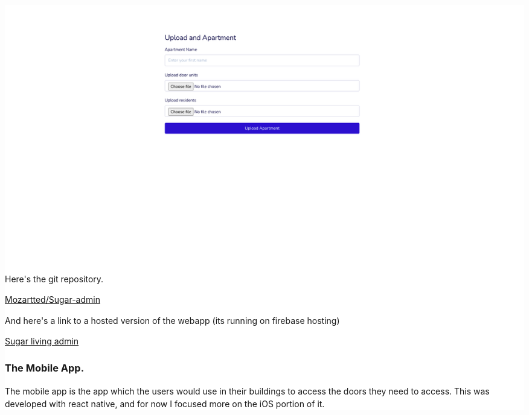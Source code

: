 ![Sugar%20living%20test%20notes%202b0872f38e644e1ba074e79a18b288fe/Screenshot_2021-06-05_at_22.07.04.png](Sugar%20living%20test%20notes%202b0872f38e644e1ba074e79a18b288fe/Screenshot_2021-06-05_at_22.07.04.png)

Here's the git repository.

[Mozartted/Sugar-admin](https://github.com/Mozartted/Sugar-admin)

And here's a link to a hosted version of the webapp (its running on firebase hosting)

[Sugar living admin](https://sugarservice-a3b90.web.app/)

### The Mobile App.

The mobile app is the app which the users would use in their buildings to access the doors they need to access. This was developed with react native, and for now I focused more on the iOS portion of it. 
